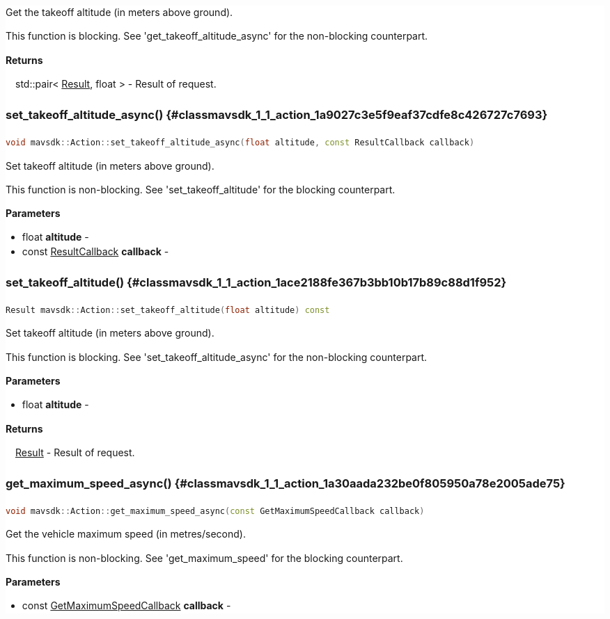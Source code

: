 
Get the takeoff altitude (in meters above ground).

This function is blocking. See 'get_takeoff_altitude_async' for the non-blocking counterpart.

**Returns**

&emsp;std::pair< [Result](classmavsdk_1_1_action.md#classmavsdk_1_1_action_1adc2e13257ef13de0e7610cf879a0ec51), float > - Result of request.

### set_takeoff_altitude_async() {#classmavsdk_1_1_action_1a9027c3e5f9eaf37cdfe8c426727c7693}
```cpp
void mavsdk::Action::set_takeoff_altitude_async(float altitude, const ResultCallback callback)
```


Set takeoff altitude (in meters above ground).

This function is non-blocking. See 'set_takeoff_altitude' for the blocking counterpart.

**Parameters**

* float **altitude** - 
* const [ResultCallback](classmavsdk_1_1_action.md#classmavsdk_1_1_action_1a70a7b6e742d0c86728dc2e1827dacccd) **callback** - 

### set_takeoff_altitude() {#classmavsdk_1_1_action_1ace2188fe367b3bb10b17b89c88d1f952}
```cpp
Result mavsdk::Action::set_takeoff_altitude(float altitude) const
```


Set takeoff altitude (in meters above ground).

This function is blocking. See 'set_takeoff_altitude_async' for the non-blocking counterpart.

**Parameters**

* float **altitude** - 

**Returns**

&emsp;[Result](classmavsdk_1_1_action.md#classmavsdk_1_1_action_1adc2e13257ef13de0e7610cf879a0ec51) - Result of request.

### get_maximum_speed_async() {#classmavsdk_1_1_action_1a30aada232be0f805950a78e2005ade75}
```cpp
void mavsdk::Action::get_maximum_speed_async(const GetMaximumSpeedCallback callback)
```


Get the vehicle maximum speed (in metres/second).

This function is non-blocking. See 'get_maximum_speed' for the blocking counterpart.

**Parameters**

* const [GetMaximumSpeedCallback](classmavsdk_1_1_action.md#classmavsdk_1_1_action_1a6993096d3e1424a817ad58ce8217a73c) **callback** - 
